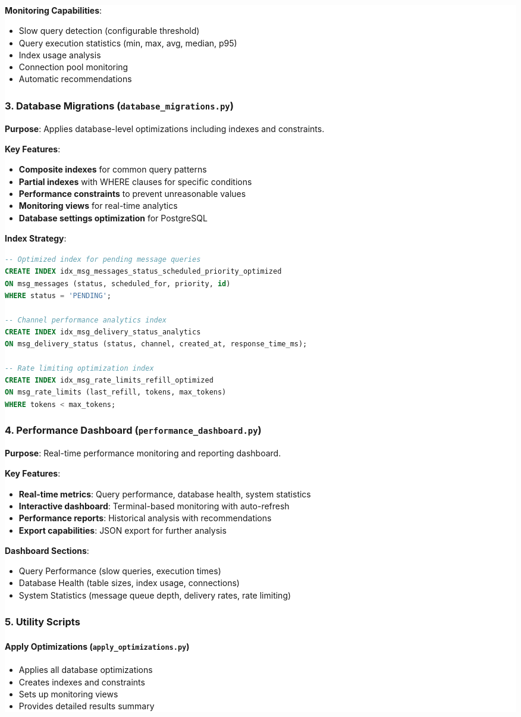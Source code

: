 **Monitoring Capabilities**:
- Slow query detection (configurable threshold)
- Query execution statistics (min, max, avg, median, p95)
- Index usage analysis
- Connection pool monitoring
- Automatic recommendations

### 3. Database Migrations (`database_migrations.py`)

**Purpose**: Applies database-level optimizations including indexes and constraints.

**Key Features**:
- **Composite indexes** for common query patterns
- **Partial indexes** with WHERE clauses for specific conditions
- **Performance constraints** to prevent unreasonable values
- **Monitoring views** for real-time analytics
- **Database settings optimization** for PostgreSQL

**Index Strategy**:
```sql
-- Optimized index for pending message queries
CREATE INDEX idx_msg_messages_status_scheduled_priority_optimized 
ON msg_messages (status, scheduled_for, priority, id) 
WHERE status = 'PENDING';

-- Channel performance analytics index
CREATE INDEX idx_msg_delivery_status_analytics 
ON msg_delivery_status (status, channel, created_at, response_time_ms);

-- Rate limiting optimization index
CREATE INDEX idx_msg_rate_limits_refill_optimized 
ON msg_rate_limits (last_refill, tokens, max_tokens) 
WHERE tokens < max_tokens;
```

### 4. Performance Dashboard (`performance_dashboard.py`)

**Purpose**: Real-time performance monitoring and reporting dashboard.

**Key Features**:
- **Real-time metrics**: Query performance, database health, system statistics
- **Interactive dashboard**: Terminal-based monitoring with auto-refresh
- **Performance reports**: Historical analysis with recommendations
- **Export capabilities**: JSON export for further analysis

**Dashboard Sections**:
- Query Performance (slow queries, execution times)
- Database Health (table sizes, index usage, connections)
- System Statistics (message queue depth, delivery rates, rate limiting)

### 5. Utility Scripts

#### Apply Optimizations (`apply_optimizations.py`)
- Applies all database optimizations
- Creates indexes and constraints
- Sets up monitoring views
- Provides detailed results summary
